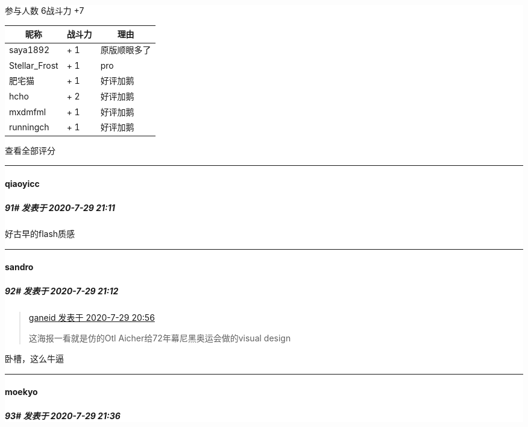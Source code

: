 



 参与人数 6战斗力 +7

|昵称|战斗力|理由|
|----|---|---|
| saya1892| + 1|原版顺眼多了|
| Stellar_Frost| + 1|pro|
| 肥宅猫| + 1|好评加鹅|
| hcho| + 2|好评加鹅|
| mxdmfml| + 1|好评加鹅|
| runningch| + 1|好评加鹅|



查看全部评分






*****

####  qiaoyicc  
##### 91#       发表于 2020-7-29 21:11




好古早的flash质感







*****

####  sandro  
##### 92#       发表于 2020-7-29 21:12



<blockquote><a href="httphttps://bbs.saraba1st.com/2b/forum.php?mod=redirect&amp;goto=findpost&amp;pid=48253353&amp;ptid=1952147" target="_blank">ganeid 发表于 2020-7-29 20:56</a>

这海报一看就是仿的Otl Aicher给72年幕尼黑奥运会做的visual design</blockquote>
卧槽，这么牛逼







*****

####  moekyo  
##### 93#       发表于 2020-7-29 21:36
